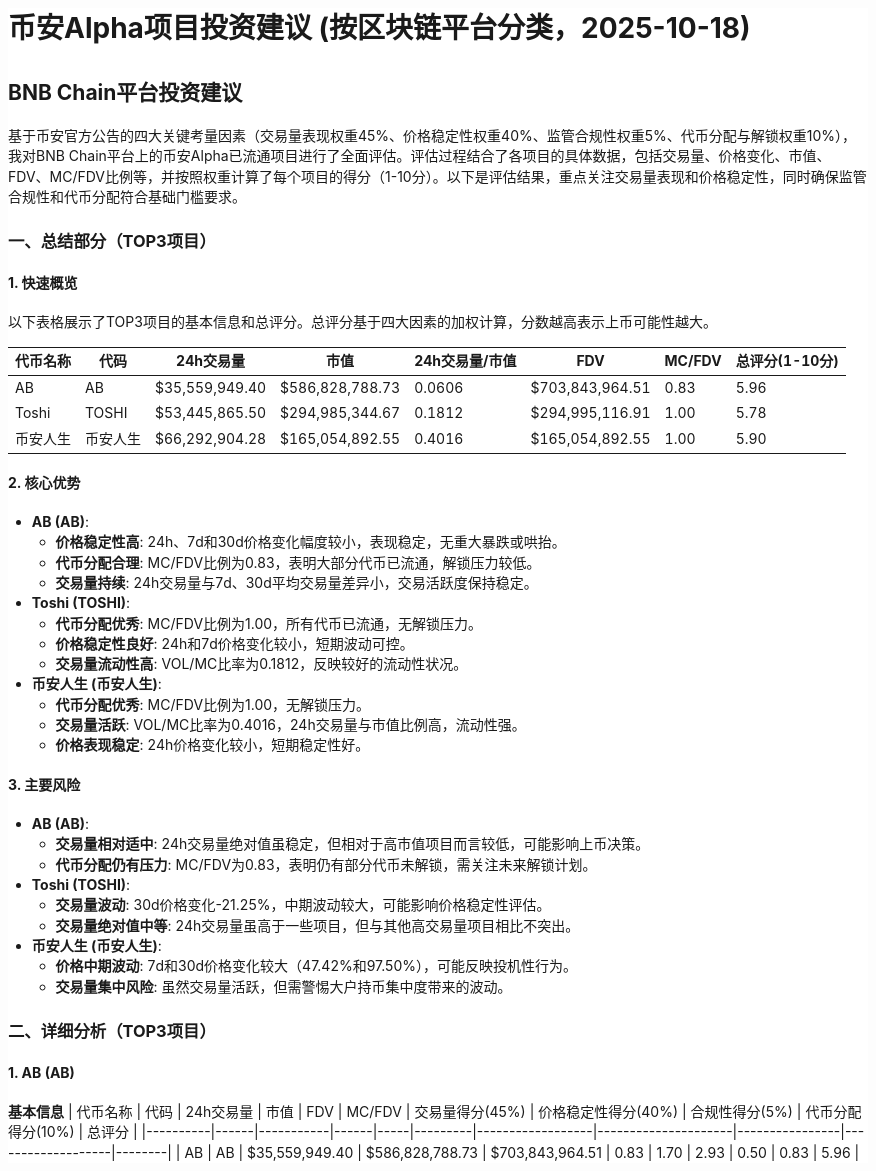 # 币安Alpha项目投资建议 (按区块链平台分类，2025-10-18)

## BNB Chain平台投资建议

基于币安官方公告的四大关键考量因素（交易量表现权重45%、价格稳定性权重40%、监管合规性权重5%、代币分配与解锁权重10%），我对BNB Chain平台上的币安Alpha已流通项目进行了全面评估。评估过程结合了各项目的具体数据，包括交易量、价格变化、市值、FDV、MC/FDV比例等，并按照权重计算了每个项目的得分（1-10分）。以下是评估结果，重点关注交易量表现和价格稳定性，同时确保监管合规性和代币分配符合基础门槛要求。

### 一、总结部分（TOP3项目）

#### 1. 快速概览
以下表格展示了TOP3项目的基本信息和总评分。总评分基于四大因素的加权计算，分数越高表示上币可能性越大。

| 代币名称 | 代码 | 24h交易量 | 市值 | 24h交易量/市值 | FDV | MC/FDV | 总评分(1-10分) |
|----------|------|-----------|------|----------------|-----|---------|----------------|
| AB | AB | $35,559,949.40 | $586,828,788.73 | 0.0606 | $703,843,964.51 | 0.83 | 5.96 |
| Toshi | TOSHI | $53,445,865.50 | $294,985,344.67 | 0.1812 | $294,995,116.91 | 1.00 | 5.78 |
| 币安人生 | 币安人生 | $66,292,904.28 | $165,054,892.55 | 0.4016 | $165,054,892.55 | 1.00 | 5.90 |

#### 2. 核心优势
- **AB (AB)**:
  - **价格稳定性高**: 24h、7d和30d价格变化幅度较小，表现稳定，无重大暴跌或哄抬。
  - **代币分配合理**: MC/FDV比例为0.83，表明大部分代币已流通，解锁压力较低。
  - **交易量持续**: 24h交易量与7d、30d平均交易量差异小，交易活跃度保持稳定。
- **Toshi (TOSHI)**:
  - **代币分配优秀**: MC/FDV比例为1.00，所有代币已流通，无解锁压力。
  - **价格稳定性良好**: 24h和7d价格变化较小，短期波动可控。
  - **交易量流动性高**: VOL/MC比率为0.1812，反映较好的流动性状况。
- **币安人生 (币安人生)**:
  - **代币分配优秀**: MC/FDV比例为1.00，无解锁压力。
  - **交易量活跃**: VOL/MC比率为0.4016，24h交易量与市值比例高，流动性强。
  - **价格表现稳定**: 24h价格变化较小，短期稳定性好。

#### 3. 主要风险
- **AB (AB)**:
  - **交易量相对适中**: 24h交易量绝对值虽稳定，但相对于高市值项目而言较低，可能影响上币决策。
  - **代币分配仍有压力**: MC/FDV为0.83，表明仍有部分代币未解锁，需关注未来解锁计划。
- **Toshi (TOSHI)**:
  - **交易量波动**: 30d价格变化-21.25%，中期波动较大，可能影响价格稳定性评估。
  - **交易量绝对值中等**: 24h交易量虽高于一些项目，但与其他高交易量项目相比不突出。
- **币安人生 (币安人生)**:
  - **价格中期波动**: 7d和30d价格变化较大（47.42%和97.50%），可能反映投机性行为。
  - **交易量集中风险**: 虽然交易量活跃，但需警惕大户持币集中度带来的波动。

### 二、详细分析（TOP3项目）

#### 1. AB (AB)
**基本信息**
| 代币名称 | 代码 | 24h交易量 | 市值 | FDV | MC/FDV | 交易量得分(45%) | 价格稳定性得分(40%) | 合规性得分(5%) | 代币分配得分(10%) | 总评分 |
|----------|------|-----------|------|-----|---------|------------------|---------------------|----------------|-------------------|--------|
| AB | AB | $35,559,949.40 | $586,828,788.73 | $703,843,964.51 | 0.83 | 1.70 | 2.93 | 0.50 | 0.83 | 5.96 |
